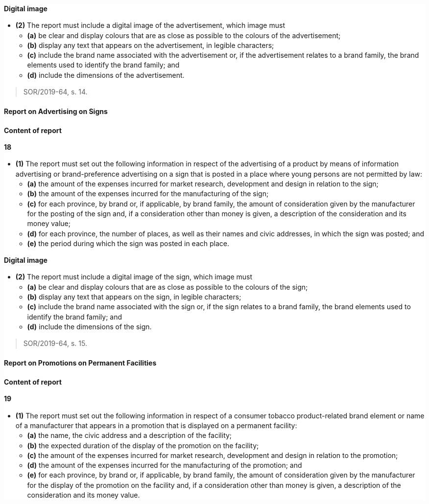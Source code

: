 **Digital image**

- **(2)** The report must include a digital image of the advertisement, which image must
	- **(a)** be clear and display colours that are as close as possible to the colours of the advertisement;
	- **(b)** display any text that appears on the advertisement, in legible characters;
	- **(c)** include the brand name associated with the advertisement or, if the advertisement relates to a brand family, the brand elements used to identify the brand family; and
	- **(d)** include the dimensions of the advertisement.
> SOR/2019-64, s. 14.





#### Report on Advertising on Signs



**Content of report**

**18** 

- **(1)** The report must set out the following information in respect of the advertising of a product by means of information advertising or brand-preference advertising on a sign that is posted in a place where young persons are not permitted by law:
	- **(a)** the amount of the expenses incurred for market research, development and design in relation to the sign;
	- **(b)** the amount of the expenses incurred for the manufacturing of the sign;
	- **(c)** for each province, by brand or, if applicable, by brand family, the amount of consideration given by the manufacturer for the posting of the sign and, if a consideration other than money is given, a description of the consideration and its money value;
	- **(d)** for each province, the number of places, as well as their names and civic addresses, in which the sign was posted; and
	- **(e)** the period during which the sign was posted in each place.

**Digital image**

- **(2)** The report must include a digital image of the sign, which image must
	- **(a)** be clear and display colours that are as close as possible to the colours of the sign;
	- **(b)** display any text that appears on the sign, in legible characters;
	- **(c)** include the brand name associated with the sign or, if the sign relates to a brand family, the brand elements used to identify the brand family; and
	- **(d)** include the dimensions of the sign.
> SOR/2019-64, s. 15.





#### Report on Promotions on Permanent Facilities



**Content of report**

**19** 

- **(1)** The report must set out the following information in respect of a consumer tobacco product-related brand element or name of a manufacturer that appears in a promotion that is displayed on a permanent facility:
	- **(a)** the name, the civic address and a description of the facility;
	- **(b)** the expected duration of the display of the promotion on the facility;
	- **(c)** the amount of the expenses incurred for market research, development and design in relation to the promotion;
	- **(d)** the amount of the expenses incurred for the manufacturing of the promotion; and
	- **(e)** for each province, by brand or, if applicable, by brand family, the amount of consideration given by the manufacturer for the display of the promotion on the facility and, if a consideration other than money is given, a description of the consideration and its money value.
